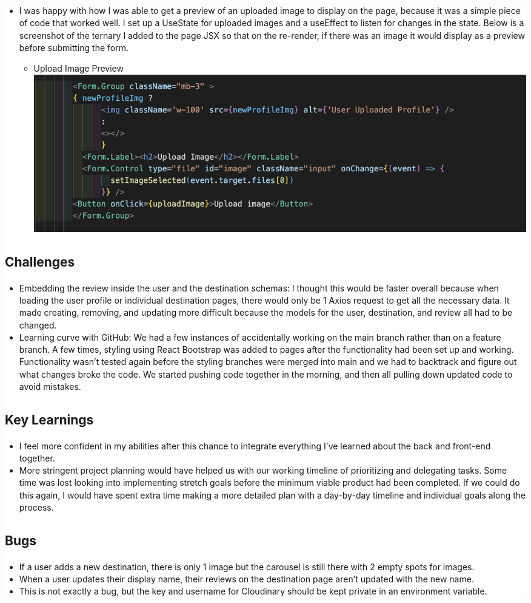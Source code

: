* I was happy with how I was able to get a preview of an uploaded image to display on the page, because it was a simple piece of code that worked well. I set up a UseState for uploaded images and a useEffect to listen for changes in the state. Below is a screenshot of the ternary I added to the page JSX so that on the re-render, if there was an image it would display as a preview before submitting the form.

  * Upload Image Preview
![Upload Image Preview](ReadMe-Images/Upload-Image-Preview.png)


## Challenges 

* Embedding the review inside the user and the destination schemas:
I thought this would be faster overall because when loading the user profile or individual destination pages, there would only be 1 Axios request to get all the necessary data. It made creating, removing, and updating more difficult because the models for the user, destination, and review all had to be changed. 
* Learning curve with GitHub: 
We had a few instances of accidentally working on the main branch rather than on a feature branch. A few times, styling using React Bootstrap was added to pages after the functionality had been set up and working. Functionality wasn’t tested again before the styling branches were merged into main and we had to backtrack and figure out what changes broke the code. We started pushing code together in the morning, and then all pulling down updated code to avoid mistakes.

## Key Learnings

* I feel more confident in my abilities after this chance to integrate everything I’ve learned about the back and front-end together.
* More stringent project planning would have helped us with our working timeline of prioritizing and delegating tasks. Some time was lost looking into implementing stretch goals before the minimum viable product had been completed. If we could do this again, I would have spent extra time making a more detailed plan with a day-by-day timeline and individual goals along the process. 

## Bugs

* If a user adds a new destination, there is only 1 image but the carousel is still there with 2 empty spots for images. 
* When a user updates their display name, their reviews on the destination page aren’t updated with the new name.
* This is not exactly a bug, but the key and username for Cloudinary should be kept private in an environment variable.

